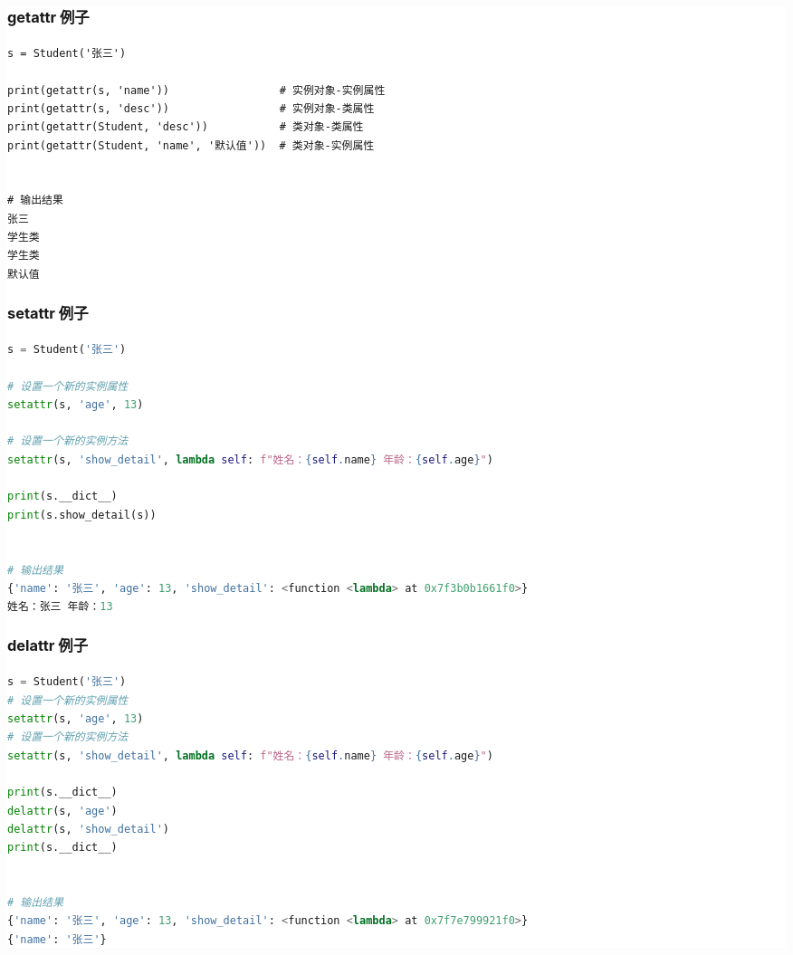 ### getattr 例子

```pythonm
s = Student('张三')

print(getattr(s, 'name'))                 # 实例对象-实例属性
print(getattr(s, 'desc'))                 # 实例对象-类属性
print(getattr(Student, 'desc'))           # 类对象-类属性
print(getattr(Student, 'name', '默认值'))  # 类对象-实例属性


# 输出结果
张三
学生类
学生类
默认值
```

### setattr 例子

```python
s = Student('张三')

# 设置一个新的实例属性
setattr(s, 'age', 13)

# 设置一个新的实例方法
setattr(s, 'show_detail', lambda self: f"姓名：{self.name} 年龄：{self.age}")

print(s.__dict__)
print(s.show_detail(s))


# 输出结果
{'name': '张三', 'age': 13, 'show_detail': <function <lambda> at 0x7f3b0b1661f0>}
姓名：张三 年龄：13
```

### delattr 例子

```python
s = Student('张三')
# 设置一个新的实例属性
setattr(s, 'age', 13)
# 设置一个新的实例方法
setattr(s, 'show_detail', lambda self: f"姓名：{self.name} 年龄：{self.age}")

print(s.__dict__)
delattr(s, 'age')
delattr(s, 'show_detail')
print(s.__dict__)


# 输出结果
{'name': '张三', 'age': 13, 'show_detail': <function <lambda> at 0x7f7e799921f0>}
{'name': '张三'}
```
